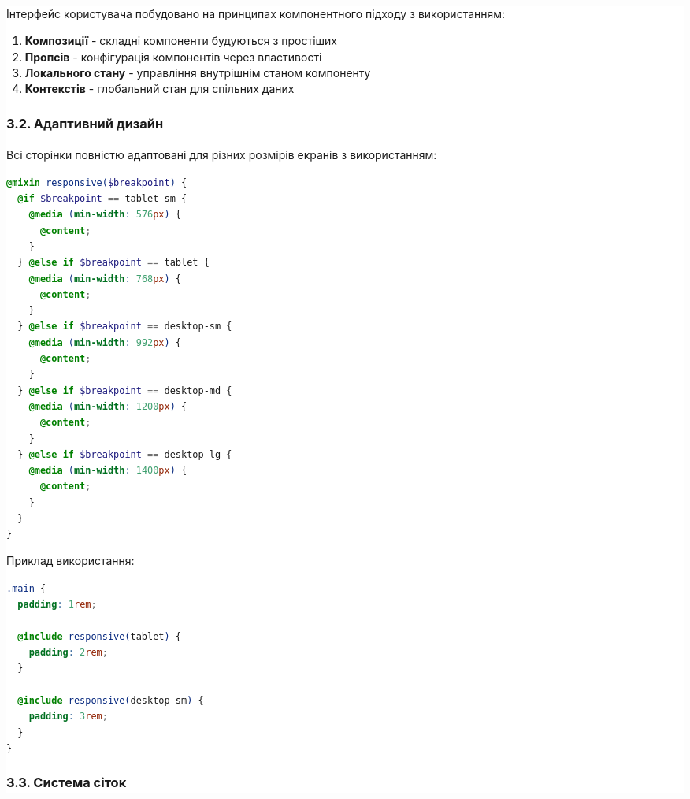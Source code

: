 Інтерфейс користувача побудовано на принципах компонентного підходу з використанням:

1. **Композиції** - складні компоненти будуються з простіших
2. **Пропсів** - конфігурація компонентів через властивості
3. **Локального стану** - управління внутрішнім станом компоненту
4. **Контекстів** - глобальний стан для спільних даних

### 3.2. Адаптивний дизайн

Всі сторінки повністю адаптовані для різних розмірів екранів з використанням:

```scss
@mixin responsive($breakpoint) {
  @if $breakpoint == tablet-sm {
    @media (min-width: 576px) {
      @content;
    }
  } @else if $breakpoint == tablet {
    @media (min-width: 768px) {
      @content;
    }
  } @else if $breakpoint == desktop-sm {
    @media (min-width: 992px) {
      @content;
    }
  } @else if $breakpoint == desktop-md {
    @media (min-width: 1200px) {
      @content;
    }
  } @else if $breakpoint == desktop-lg {
    @media (min-width: 1400px) {
      @content;
    }
  }
}
```

Приклад використання:

```scss
.main {
  padding: 1rem;

  @include responsive(tablet) {
    padding: 2rem;
  }

  @include responsive(desktop-sm) {
    padding: 3rem;
  }
}
```

### 3.3. Система сіток
